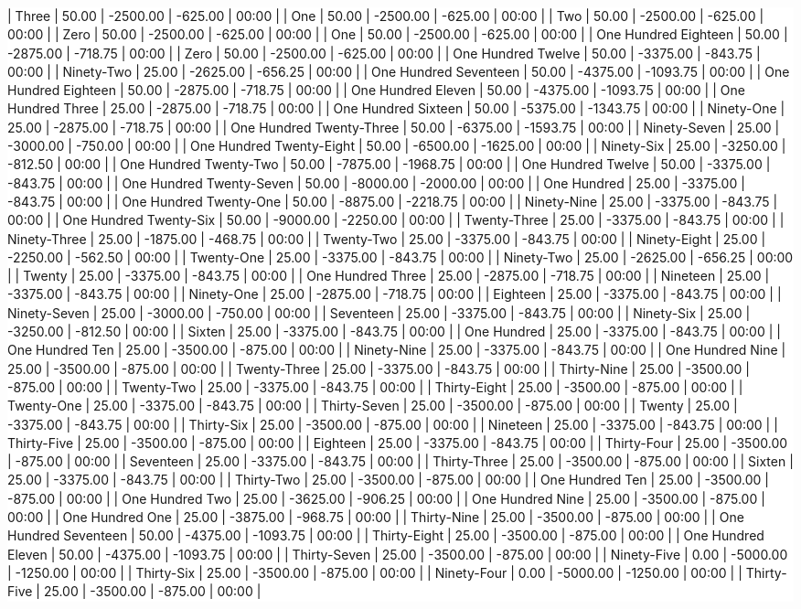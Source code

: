 | Three | 50.00 | -2500.00 | -625.00 | 00:00 |     | One | 50.00 | -2500.00 | -625.00 | 00:00 |
| Two | 50.00 | -2500.00 | -625.00 | 00:00 |     | Zero | 50.00 | -2500.00 | -625.00 | 00:00 |
| One | 50.00 | -2500.00 | -625.00 | 00:00 |     | One Hundred Eighteen | 50.00 | -2875.00 | -718.75 | 00:00 |
| Zero | 50.00 | -2500.00 | -625.00 | 00:00 |     | One Hundred Twelve | 50.00 | -3375.00 | -843.75 | 00:00 |
| Ninety-Two | 25.00 | -2625.00 | -656.25 | 00:00 |     | One Hundred Seventeen | 50.00 | -4375.00 | -1093.75 | 00:00 |
| One Hundred Eighteen | 50.00 | -2875.00 | -718.75 | 00:00 |     | One Hundred Eleven | 50.00 | -4375.00 | -1093.75 | 00:00 |
| One Hundred Three | 25.00 | -2875.00 | -718.75 | 00:00 |     | One Hundred Sixteen | 50.00 | -5375.00 | -1343.75 | 00:00 |
| Ninety-One | 25.00 | -2875.00 | -718.75 | 00:00 |     | One Hundred Twenty-Three | 50.00 | -6375.00 | -1593.75 | 00:00 |
| Ninety-Seven | 25.00 | -3000.00 | -750.00 | 00:00 |     | One Hundred Twenty-Eight | 50.00 | -6500.00 | -1625.00 | 00:00 |
| Ninety-Six | 25.00 | -3250.00 | -812.50 | 00:00 |     | One Hundred Twenty-Two | 50.00 | -7875.00 | -1968.75 | 00:00 |
| One Hundred Twelve | 50.00 | -3375.00 | -843.75 | 00:00 |     | One Hundred Twenty-Seven | 50.00 | -8000.00 | -2000.00 | 00:00 |
| One Hundred | 25.00 | -3375.00 | -843.75 | 00:00 |     | One Hundred Twenty-One | 50.00 | -8875.00 | -2218.75 | 00:00 |
| Ninety-Nine | 25.00 | -3375.00 | -843.75 | 00:00 |     | One Hundred Twenty-Six | 50.00 | -9000.00 | -2250.00 | 00:00 |
| Twenty-Three | 25.00 | -3375.00 | -843.75 | 00:00 |     | Ninety-Three | 25.00 | -1875.00 | -468.75 | 00:00 |
| Twenty-Two | 25.00 | -3375.00 | -843.75 | 00:00 |     | Ninety-Eight | 25.00 | -2250.00 | -562.50 | 00:00 |
| Twenty-One | 25.00 | -3375.00 | -843.75 | 00:00 |     | Ninety-Two | 25.00 | -2625.00 | -656.25 | 00:00 |
| Twenty | 25.00 | -3375.00 | -843.75 | 00:00 |     | One Hundred Three | 25.00 | -2875.00 | -718.75 | 00:00 |
| Nineteen | 25.00 | -3375.00 | -843.75 | 00:00 |     | Ninety-One | 25.00 | -2875.00 | -718.75 | 00:00 |
| Eighteen | 25.00 | -3375.00 | -843.75 | 00:00 |     | Ninety-Seven | 25.00 | -3000.00 | -750.00 | 00:00 |
| Seventeen | 25.00 | -3375.00 | -843.75 | 00:00 |     | Ninety-Six | 25.00 | -3250.00 | -812.50 | 00:00 |
| Sixten | 25.00 | -3375.00 | -843.75 | 00:00 |     | One Hundred | 25.00 | -3375.00 | -843.75 | 00:00 |
| One Hundred Ten | 25.00 | -3500.00 | -875.00 | 00:00 |     | Ninety-Nine | 25.00 | -3375.00 | -843.75 | 00:00 |
| One Hundred Nine | 25.00 | -3500.00 | -875.00 | 00:00 |     | Twenty-Three | 25.00 | -3375.00 | -843.75 | 00:00 |
| Thirty-Nine | 25.00 | -3500.00 | -875.00 | 00:00 |     | Twenty-Two | 25.00 | -3375.00 | -843.75 | 00:00 |
| Thirty-Eight | 25.00 | -3500.00 | -875.00 | 00:00 |     | Twenty-One | 25.00 | -3375.00 | -843.75 | 00:00 |
| Thirty-Seven | 25.00 | -3500.00 | -875.00 | 00:00 |     | Twenty | 25.00 | -3375.00 | -843.75 | 00:00 |
| Thirty-Six | 25.00 | -3500.00 | -875.00 | 00:00 |     | Nineteen | 25.00 | -3375.00 | -843.75 | 00:00 |
| Thirty-Five | 25.00 | -3500.00 | -875.00 | 00:00 |     | Eighteen | 25.00 | -3375.00 | -843.75 | 00:00 |
| Thirty-Four | 25.00 | -3500.00 | -875.00 | 00:00 |     | Seventeen | 25.00 | -3375.00 | -843.75 | 00:00 |
| Thirty-Three | 25.00 | -3500.00 | -875.00 | 00:00 |     | Sixten | 25.00 | -3375.00 | -843.75 | 00:00 |
| Thirty-Two | 25.00 | -3500.00 | -875.00 | 00:00 |     | One Hundred Ten | 25.00 | -3500.00 | -875.00 | 00:00 |
| One Hundred Two | 25.00 | -3625.00 | -906.25 | 00:00 |     | One Hundred Nine | 25.00 | -3500.00 | -875.00 | 00:00 |
| One Hundred One | 25.00 | -3875.00 | -968.75 | 00:00 |     | Thirty-Nine | 25.00 | -3500.00 | -875.00 | 00:00 |
| One Hundred Seventeen | 50.00 | -4375.00 | -1093.75 | 00:00 |     | Thirty-Eight | 25.00 | -3500.00 | -875.00 | 00:00 |
| One Hundred Eleven | 50.00 | -4375.00 | -1093.75 | 00:00 |     | Thirty-Seven | 25.00 | -3500.00 | -875.00 | 00:00 |
| Ninety-Five | 0.00 | -5000.00 | -1250.00 | 00:00 |     | Thirty-Six | 25.00 | -3500.00 | -875.00 | 00:00 |
| Ninety-Four | 0.00 | -5000.00 | -1250.00 | 00:00 |     | Thirty-Five | 25.00 | -3500.00 | -875.00 | 00:00 |